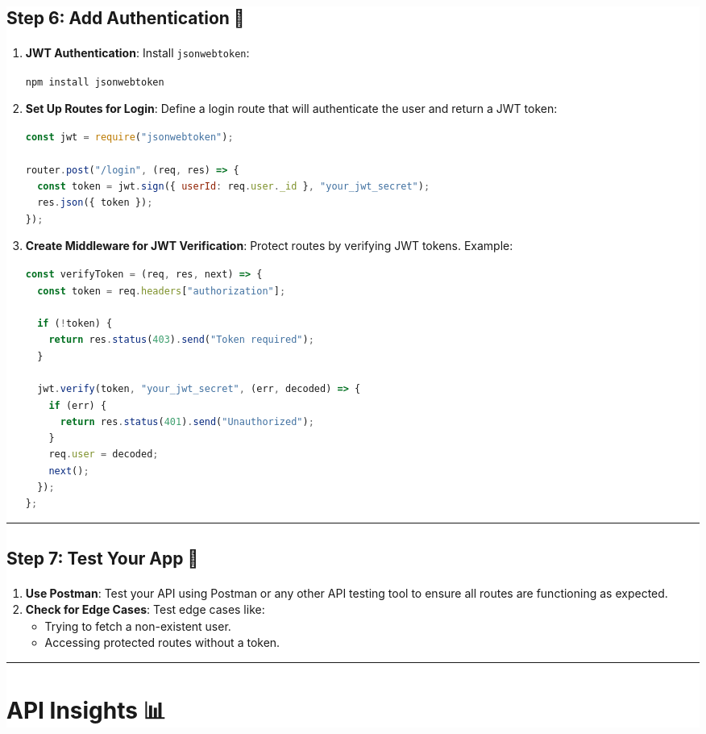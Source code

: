 
## Step 6: Add Authentication 🔐

1. **JWT Authentication**: Install `jsonwebtoken`:
   ```bash
   npm install jsonwebtoken
   ```
2. **Set Up Routes for Login**: Define a login route that will authenticate the user and return a JWT token:

   ```javascript
   const jwt = require("jsonwebtoken");

   router.post("/login", (req, res) => {
     const token = jwt.sign({ userId: req.user._id }, "your_jwt_secret");
     res.json({ token });
   });
   ```

3. **Create Middleware for JWT Verification**: Protect routes by verifying JWT tokens. Example:

   ```javascript
   const verifyToken = (req, res, next) => {
     const token = req.headers["authorization"];

     if (!token) {
       return res.status(403).send("Token required");
     }

     jwt.verify(token, "your_jwt_secret", (err, decoded) => {
       if (err) {
         return res.status(401).send("Unauthorized");
       }
       req.user = decoded;
       next();
     });
   };
   ```

---

## Step 7: Test Your App 🧪

1. **Use Postman**: Test your API using Postman or any other API testing tool to ensure all routes are functioning as expected.
2. **Check for Edge Cases**: Test edge cases like:
   - Trying to fetch a non-existent user.
   - Accessing protected routes without a token.

---


# API Insights 📊
